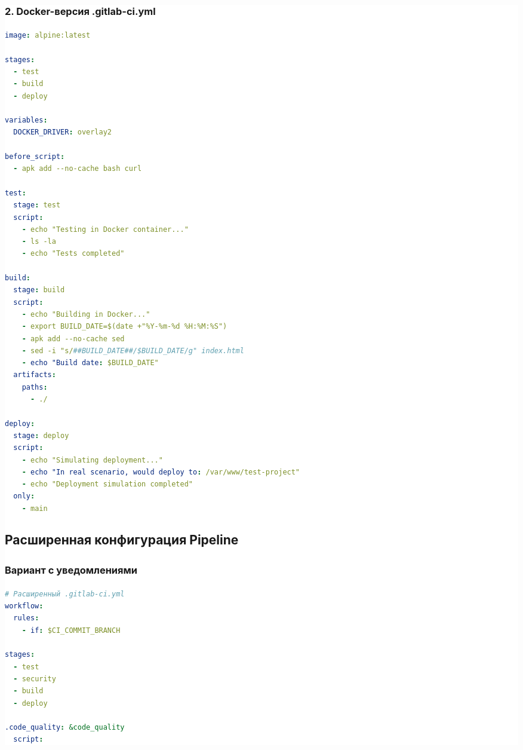 ### 2. Docker-версия .gitlab-ci.yml

```yaml
image: alpine:latest

stages:
  - test
  - build
  - deploy

variables:
  DOCKER_DRIVER: overlay2

before_script:
  - apk add --no-cache bash curl

test:
  stage: test
  script:
    - echo "Testing in Docker container..."
    - ls -la
    - echo "Tests completed"

build:
  stage: build
  script:
    - echo "Building in Docker..."
    - export BUILD_DATE=$(date +"%Y-%m-%d %H:%M:%S")
    - apk add --no-cache sed
    - sed -i "s/##BUILD_DATE##/$BUILD_DATE/g" index.html
    - echo "Build date: $BUILD_DATE"
  artifacts:
    paths:
      - ./

deploy:
  stage: deploy
  script:
    - echo "Simulating deployment..."
    - echo "In real scenario, would deploy to: /var/www/test-project"
    - echo "Deployment simulation completed"
  only:
    - main
```

## Расширенная конфигурация Pipeline

### Вариант с уведомлениями

```yaml
# Расширенный .gitlab-ci.yml
workflow:
  rules:
    - if: $CI_COMMIT_BRANCH

stages:
  - test
  - security
  - build
  - deploy

.code_quality: &code_quality
  script:
```